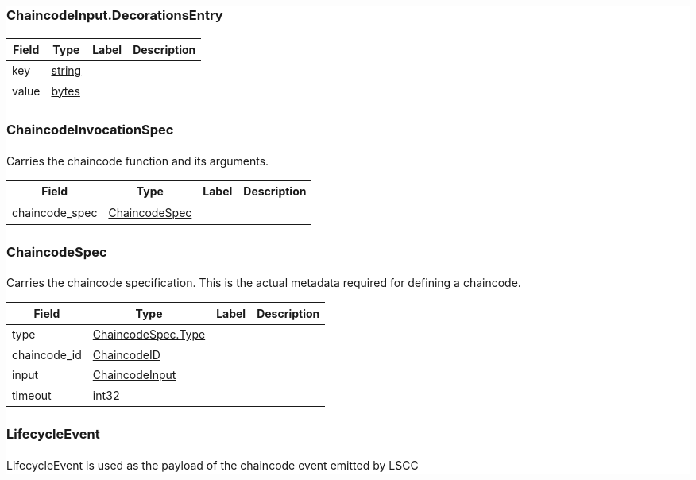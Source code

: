 




<a name="protos-ChaincodeInput-DecorationsEntry"></a>

### ChaincodeInput.DecorationsEntry



| Field | Type | Label | Description |
| ----- | ---- | ----- | ----------- |
| key | [string](#string) |  |  |
| value | [bytes](#bytes) |  |  |






<a name="protos-ChaincodeInvocationSpec"></a>

### ChaincodeInvocationSpec
Carries the chaincode function and its arguments.


| Field | Type | Label | Description |
| ----- | ---- | ----- | ----------- |
| chaincode_spec | [ChaincodeSpec](#protos-ChaincodeSpec) |  |  |






<a name="protos-ChaincodeSpec"></a>

### ChaincodeSpec
Carries the chaincode specification. This is the actual metadata required for
defining a chaincode.


| Field | Type | Label | Description |
| ----- | ---- | ----- | ----------- |
| type | [ChaincodeSpec.Type](#protos-ChaincodeSpec-Type) |  |  |
| chaincode_id | [ChaincodeID](#protos-ChaincodeID) |  |  |
| input | [ChaincodeInput](#protos-ChaincodeInput) |  |  |
| timeout | [int32](#int32) |  |  |






<a name="protos-LifecycleEvent"></a>

### LifecycleEvent
LifecycleEvent is used as the payload of the chaincode event emitted by LSCC
